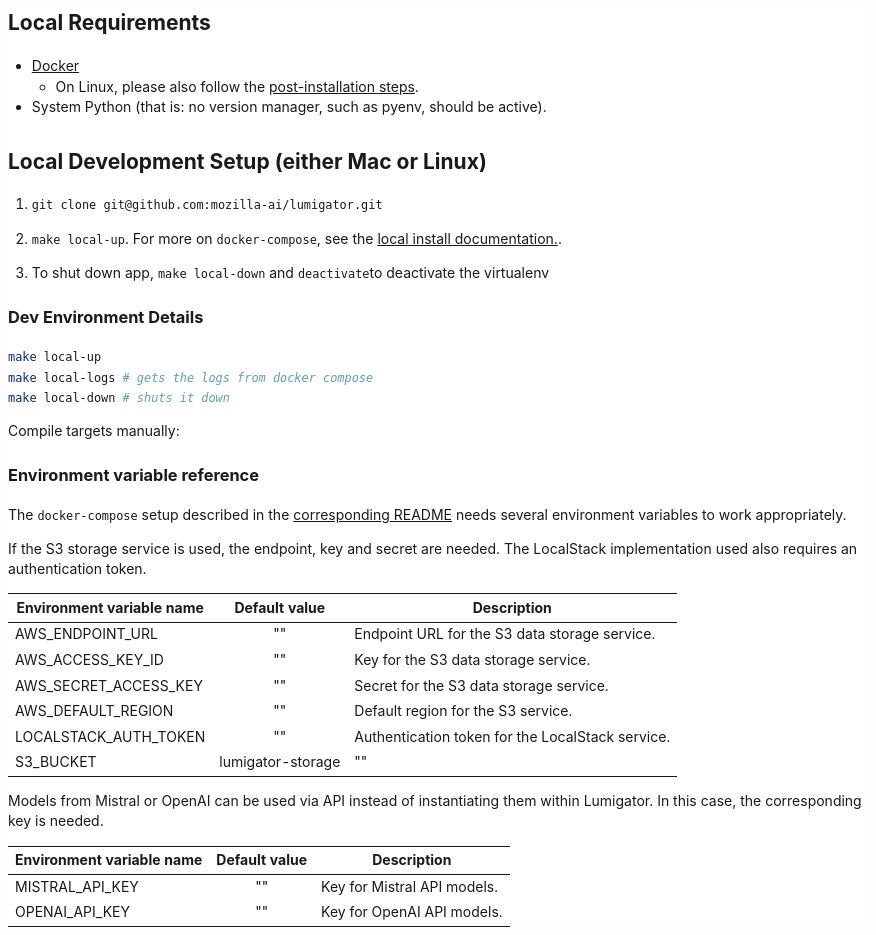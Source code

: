 ## Local Requirements

+ [Docker](https://docs.docker.com/engine/install/)
    + On Linux, please also follow the [post-installation steps](https://docs.docker.com/engine/install/linux-postinstall/).
+ System Python (that is: no version manager, such as pyenv, should be active).

## Local Development Setup (either Mac or Linux)
1. `git clone git@github.com:mozilla-ai/lumigator.git`

4. `make local-up`. For more on `docker-compose`, see the [local install documentation.](/.devcontainer/README.md).
5. To shut down app, `make local-down` and `deactivate`to deactivate the virtualenv

### Dev Environment Details

```bash
make local-up
make local-logs # gets the logs from docker compose
make local-down # shuts it down
```

Compile targets manually:

### Environment variable reference

The `docker-compose` setup described in the [corresponding README](./.devcontainer/README.md) needs several environment variables to work appropriately.

If the S3 storage service is used, the endpoint, key and secret are needed. The LocalStack implementation used also requires an authentication token.

| Environment variable name | Default value | Description |
| --- | :-: | --- |
| AWS_ENDPOINT_URL | "" | Endpoint URL for the S3 data storage service. |
| AWS_ACCESS_KEY_ID | "" | Key for the S3 data storage service. |
| AWS_SECRET_ACCESS_KEY | "" | Secret for the S3 data storage service. |
| AWS_DEFAULT_REGION | "" | Default region for the S3 service. |
| LOCALSTACK_AUTH_TOKEN | "" | Authentication token for the LocalStack service. |
| S3_BUCKET | lumigator-storage | "" | Bucket name to be used for S3 storage. |

 Models from Mistral or OpenAI can be used via API instead of instantiating them within Lumigator. In this case, the corresponding key is needed.

| Environment variable name | Default value | Description |
| --- | :-: | --- |
| MISTRAL_API_KEY | "" | Key for Mistral API models. |
| OPENAI_API_KEY | "" | Key for OpenAI API models. |
